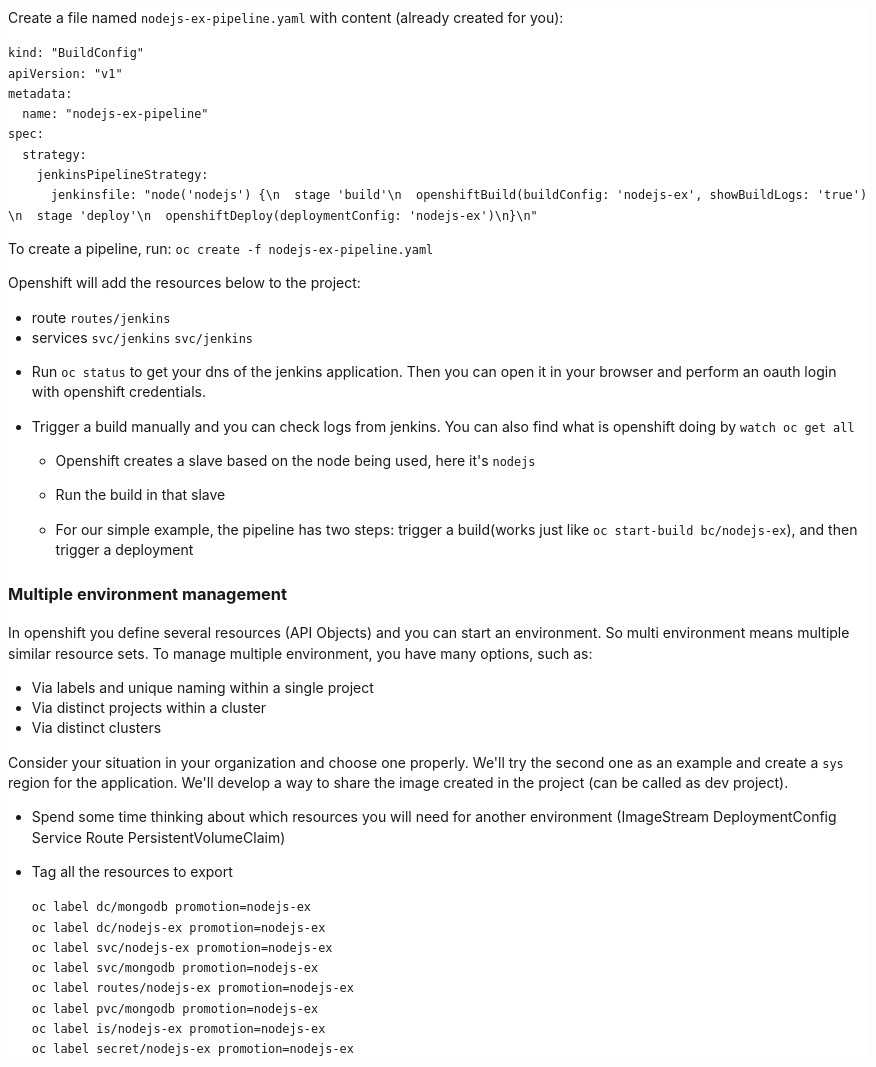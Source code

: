   Create a file named `nodejs-ex-pipeline.yaml` with content (already created for you):

  ```
  kind: "BuildConfig"
  apiVersion: "v1"
  metadata:
    name: "nodejs-ex-pipeline"
  spec:
    strategy:
      jenkinsPipelineStrategy:
        jenkinsfile: "node('nodejs') {\n  stage 'build'\n  openshiftBuild(buildConfig: 'nodejs-ex', showBuildLogs: 'true')\n  stage 'deploy'\n  openshiftDeploy(deploymentConfig: 'nodejs-ex')\n}\n"
  ```

  To create a pipeline, run:
    `oc create -f nodejs-ex-pipeline.yaml`

  Openshift will add the resources below to the project:

  + route `routes/jenkins`
  + services `svc/jenkins` `svc/jenkins`

- Run `oc status` to get your dns of the jenkins application. Then you can open it in your browser and perform an oauth login with openshift credentials.

- Trigger a build manually and you can check logs from jenkins. You can also find what is openshift doing by `watch oc get all`

  + Openshift creates a slave based on the node being used, here it's `nodejs`

  + Run the build in that slave

  + For our simple example, the pipeline has two steps: trigger a build(works just like `oc start-build bc/nodejs-ex`), and then trigger a deployment


### Multiple environment management

In openshift you define several resources (API Objects) and you can start an environment. So multi environment means multiple similar resource sets. To manage multiple environment, you have many options, such as:

- Via labels and unique naming within a single project
- Via distinct projects within a cluster
- Via distinct clusters

Consider your situation in your organization and choose one properly. We'll try the second one as an example and create a `sys` region for the application. We'll develop a way to share the image created in the project (can be called as dev project).

- Spend some time thinking about which resources you will need for another environment (ImageStream DeploymentConfig Service Route PersistentVolumeClaim)

- Tag all the resources to export

  ```
  oc label dc/mongodb promotion=nodejs-ex
  oc label dc/nodejs-ex promotion=nodejs-ex
  oc label svc/nodejs-ex promotion=nodejs-ex
  oc label svc/mongodb promotion=nodejs-ex
  oc label routes/nodejs-ex promotion=nodejs-ex
  oc label pvc/mongodb promotion=nodejs-ex
  oc label is/nodejs-ex promotion=nodejs-ex
  oc label secret/nodejs-ex promotion=nodejs-ex
  ```
